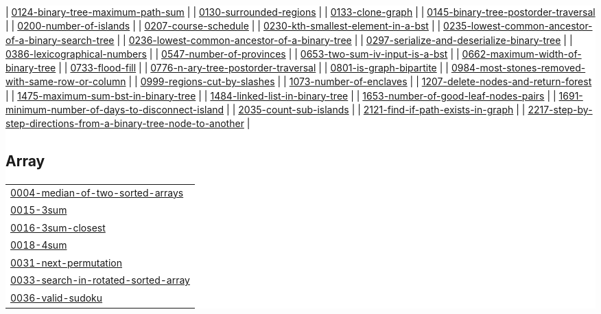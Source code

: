 | [0124-binary-tree-maximum-path-sum](https://github.com/Chirag-Punia/DSA/tree/master/0124-binary-tree-maximum-path-sum) |
| [0130-surrounded-regions](https://github.com/Chirag-Punia/DSA/tree/master/0130-surrounded-regions) |
| [0133-clone-graph](https://github.com/Chirag-Punia/DSA/tree/master/0133-clone-graph) |
| [0145-binary-tree-postorder-traversal](https://github.com/Chirag-Punia/DSA/tree/master/0145-binary-tree-postorder-traversal) |
| [0200-number-of-islands](https://github.com/Chirag-Punia/DSA/tree/master/0200-number-of-islands) |
| [0207-course-schedule](https://github.com/Chirag-Punia/DSA/tree/master/0207-course-schedule) |
| [0230-kth-smallest-element-in-a-bst](https://github.com/Chirag-Punia/DSA/tree/master/0230-kth-smallest-element-in-a-bst) |
| [0235-lowest-common-ancestor-of-a-binary-search-tree](https://github.com/Chirag-Punia/DSA/tree/master/0235-lowest-common-ancestor-of-a-binary-search-tree) |
| [0236-lowest-common-ancestor-of-a-binary-tree](https://github.com/Chirag-Punia/DSA/tree/master/0236-lowest-common-ancestor-of-a-binary-tree) |
| [0297-serialize-and-deserialize-binary-tree](https://github.com/Chirag-Punia/DSA/tree/master/0297-serialize-and-deserialize-binary-tree) |
| [0386-lexicographical-numbers](https://github.com/Chirag-Punia/DSA/tree/master/0386-lexicographical-numbers) |
| [0547-number-of-provinces](https://github.com/Chirag-Punia/DSA/tree/master/0547-number-of-provinces) |
| [0653-two-sum-iv-input-is-a-bst](https://github.com/Chirag-Punia/DSA/tree/master/0653-two-sum-iv-input-is-a-bst) |
| [0662-maximum-width-of-binary-tree](https://github.com/Chirag-Punia/DSA/tree/master/0662-maximum-width-of-binary-tree) |
| [0733-flood-fill](https://github.com/Chirag-Punia/DSA/tree/master/0733-flood-fill) |
| [0776-n-ary-tree-postorder-traversal](https://github.com/Chirag-Punia/DSA/tree/master/0776-n-ary-tree-postorder-traversal) |
| [0801-is-graph-bipartite](https://github.com/Chirag-Punia/DSA/tree/master/0801-is-graph-bipartite) |
| [0984-most-stones-removed-with-same-row-or-column](https://github.com/Chirag-Punia/DSA/tree/master/0984-most-stones-removed-with-same-row-or-column) |
| [0999-regions-cut-by-slashes](https://github.com/Chirag-Punia/DSA/tree/master/0999-regions-cut-by-slashes) |
| [1073-number-of-enclaves](https://github.com/Chirag-Punia/DSA/tree/master/1073-number-of-enclaves) |
| [1207-delete-nodes-and-return-forest](https://github.com/Chirag-Punia/DSA/tree/master/1207-delete-nodes-and-return-forest) |
| [1475-maximum-sum-bst-in-binary-tree](https://github.com/Chirag-Punia/DSA/tree/master/1475-maximum-sum-bst-in-binary-tree) |
| [1484-linked-list-in-binary-tree](https://github.com/Chirag-Punia/DSA/tree/master/1484-linked-list-in-binary-tree) |
| [1653-number-of-good-leaf-nodes-pairs](https://github.com/Chirag-Punia/DSA/tree/master/1653-number-of-good-leaf-nodes-pairs) |
| [1691-minimum-number-of-days-to-disconnect-island](https://github.com/Chirag-Punia/DSA/tree/master/1691-minimum-number-of-days-to-disconnect-island) |
| [2035-count-sub-islands](https://github.com/Chirag-Punia/DSA/tree/master/2035-count-sub-islands) |
| [2121-find-if-path-exists-in-graph](https://github.com/Chirag-Punia/DSA/tree/master/2121-find-if-path-exists-in-graph) |
| [2217-step-by-step-directions-from-a-binary-tree-node-to-another](https://github.com/Chirag-Punia/DSA/tree/master/2217-step-by-step-directions-from-a-binary-tree-node-to-another) |
## Array
|  |
| ------- |
| [0004-median-of-two-sorted-arrays](https://github.com/Chirag-Punia/DSA/tree/master/0004-median-of-two-sorted-arrays) |
| [0015-3sum](https://github.com/Chirag-Punia/DSA/tree/master/0015-3sum) |
| [0016-3sum-closest](https://github.com/Chirag-Punia/DSA/tree/master/0016-3sum-closest) |
| [0018-4sum](https://github.com/Chirag-Punia/DSA/tree/master/0018-4sum) |
| [0031-next-permutation](https://github.com/Chirag-Punia/DSA/tree/master/0031-next-permutation) |
| [0033-search-in-rotated-sorted-array](https://github.com/Chirag-Punia/DSA/tree/master/0033-search-in-rotated-sorted-array) |
| [0036-valid-sudoku](https://github.com/Chirag-Punia/DSA/tree/master/0036-valid-sudoku) |
